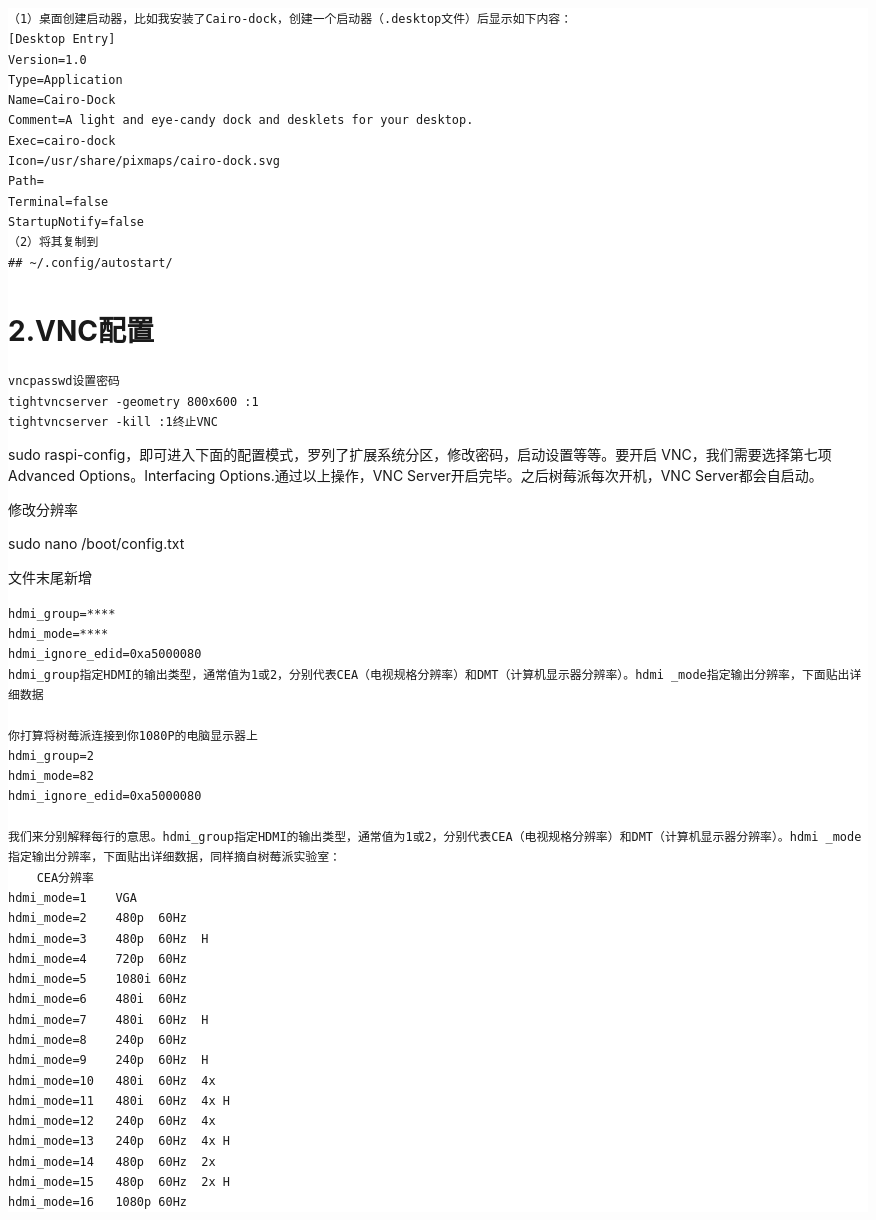     （1）桌面创建启动器，比如我安装了Cairo-dock，创建一个启动器（.desktop文件）后显示如下内容：
    [Desktop Entry]
    Version=1.0
    Type=Application
    Name=Cairo-Dock
    Comment=A light and eye-candy dock and desklets for your desktop.
    Exec=cairo-dock
    Icon=/usr/share/pixmaps/cairo-dock.svg
    Path=
    Terminal=false
    StartupNotify=false
    （2）将其复制到
    ## ~/.config/autostart/



 

# 2.VNC配置

```
vncpasswd设置密码
tightvncserver -geometry 800x600 :1
tightvncserver -kill :1终止VNC
```

sudo raspi-config，即可进入下面的配置模式，罗列了扩展系统分区，修改密码，启动设置等等。要开启 VNC，我们需要选择第七项 Advanced Options。Interfacing Options.通过以上操作，VNC Server开启完毕。之后树莓派每次开机，VNC Server都会自启动。



修改分辨率

sudo nano /boot/config.txt

文件末尾新增

```
hdmi_group=****
hdmi_mode=****
hdmi_ignore_edid=0xa5000080
hdmi_group指定HDMI的输出类型，通常值为1或2，分别代表CEA（电视规格分辨率）和DMT（计算机显示器分辨率）。hdmi _mode指定输出分辨率，下面贴出详细数据

你打算将树莓派连接到你1080P的电脑显示器上
hdmi_group=2
hdmi_mode=82
hdmi_ignore_edid=0xa5000080

我们来分别解释每行的意思。hdmi_group指定HDMI的输出类型，通常值为1或2，分别代表CEA（电视规格分辨率）和DMT（计算机显示器分辨率）。hdmi _mode指定输出分辨率，下面贴出详细数据，同样摘自树莓派实验室：
    CEA分辨率
hdmi_mode=1    VGA
hdmi_mode=2    480p  60Hz
hdmi_mode=3    480p  60Hz  H
hdmi_mode=4    720p  60Hz
hdmi_mode=5    1080i 60Hz
hdmi_mode=6    480i  60Hz
hdmi_mode=7    480i  60Hz  H
hdmi_mode=8    240p  60Hz
hdmi_mode=9    240p  60Hz  H
hdmi_mode=10   480i  60Hz  4x
hdmi_mode=11   480i  60Hz  4x H
hdmi_mode=12   240p  60Hz  4x
hdmi_mode=13   240p  60Hz  4x H
hdmi_mode=14   480p  60Hz  2x
hdmi_mode=15   480p  60Hz  2x H
hdmi_mode=16   1080p 60Hz
```